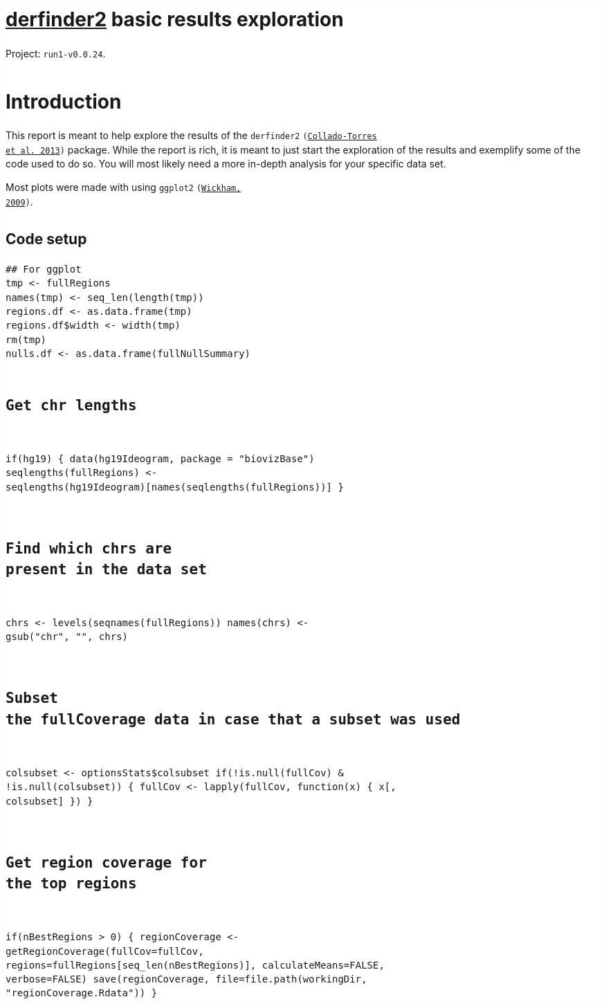 [derfinder2](https://github.com/lcolladotor/derfinder2) basic results exploration
=================================================================================

Project: <code class="knitr inline">run1-v0.0.24</code>.

# Introduction

This report is meant to help explore the results of the `derfinder2` <code class="knitr inline">(<span class="showtooltip" title="Collado-Torres L, Frazee A, Jaffe A and Leek J (2013). derfinder2: Fast differential expression analysis of RNA-seq data at base-pair resolution. R package version 0.0.24."><a href="https://github.com/lcolladotor/derfinder2">Collado-Torres et al. 2013</a></span>)</code> package. While the report is rich, it is meant to just start the exploration of the results and exemplify some of the code used to do so. You will most likely need a more in-depth analysis for your specific data set.

Most plots were made with using `ggplot2` <code class="knitr inline">(<span class="showtooltip" title="Wickham H (2009). ggplot2: elegant graphics for data analysis. Springer New York. ISBN 978-0-387-98140-6."><a href="http://had.co.nz/ggplot2/book">Wickham, 2009</a></span>)</code>.

## Code setup

<div class="chunk" id="setup"><div class="rcode"><div class="source"><pre class="knitr r">## For ggplot
tmp <- fullRegions
names(tmp) <- seq_len(length(tmp))
regions.df <- as.data.frame(tmp)
regions.df$width <- width(tmp)
rm(tmp)
nulls.df <- as.data.frame(fullNullSummary)

## Get chr lengths
if(hg19) {
	data(hg19Ideogram, package = "biovizBase")
	seqlengths(fullRegions) <- seqlengths(hg19Ideogram)[names(seqlengths(fullRegions))]
}

## Find which chrs are present in the data set
chrs <- levels(seqnames(fullRegions))
names(chrs) <- gsub("chr", "", chrs)

## Subset the fullCoverage data in case that a subset was used
colsubset <- optionsStats$colsubset
if(!is.null(fullCov) & !is.null(colsubset)) {
	fullCov <- lapply(fullCov, function(x) { x[, colsubset] })
}

## Get region coverage for the top regions
if(nBestRegions > 0) {
	regionCoverage <- getRegionCoverage(fullCov=fullCov, regions=fullRegions[seq_len(nBestRegions)], calculateMeans=FALSE, verbose=FALSE)
	save(regionCoverage, file=file.path(workingDir, "regionCoverage.Rdata"))
}
</pre></div>
</div></div>
